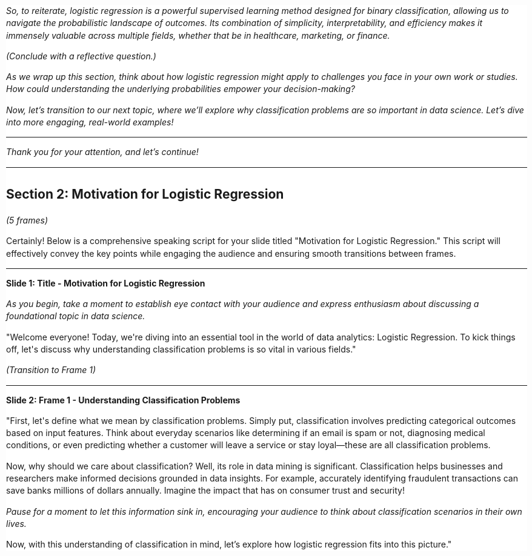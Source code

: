 *So, to reiterate, logistic regression is a powerful supervised learning method designed for binary classification, allowing us to navigate the probabilistic landscape of outcomes. Its combination of simplicity, interpretability, and efficiency makes it immensely valuable across multiple fields, whether that be in healthcare, marketing, or finance.*

*(Conclude with a reflective question.)*

*As we wrap up this section, think about how logistic regression might apply to challenges you face in your own work or studies. How could understanding the underlying probabilities empower your decision-making?*

*Now, let’s transition to our next topic, where we’ll explore why classification problems are so important in data science. Let’s dive into more engaging, real-world examples!*

--- 

*Thank you for your attention, and let’s continue!*

---

## Section 2: Motivation for Logistic Regression
*(5 frames)*

Certainly! Below is a comprehensive speaking script for your slide titled "Motivation for Logistic Regression." This script will effectively convey the key points while engaging the audience and ensuring smooth transitions between frames.

---

**Slide 1: Title - Motivation for Logistic Regression**

*As you begin, take a moment to establish eye contact with your audience and express enthusiasm about discussing a foundational topic in data science.*

"Welcome everyone! Today, we're diving into an essential tool in the world of data analytics: Logistic Regression. To kick things off, let's discuss why understanding classification problems is so vital in various fields."

*(Transition to Frame 1)*

---

**Slide 2: Frame 1 - Understanding Classification Problems**

"First, let's define what we mean by classification problems. Simply put, classification involves predicting categorical outcomes based on input features. Think about everyday scenarios like determining if an email is spam or not, diagnosing medical conditions, or even predicting whether a customer will leave a service or stay loyal—these are all classification problems.

Now, why should we care about classification? Well, its role in data mining is significant. Classification helps businesses and researchers make informed decisions grounded in data insights. For example, accurately identifying fraudulent transactions can save banks millions of dollars annually. Imagine the impact that has on consumer trust and security!

*Pause for a moment to let this information sink in, encouraging your audience to think about classification scenarios in their own lives.*

Now, with this understanding of classification in mind, let’s explore how logistic regression fits into this picture."
